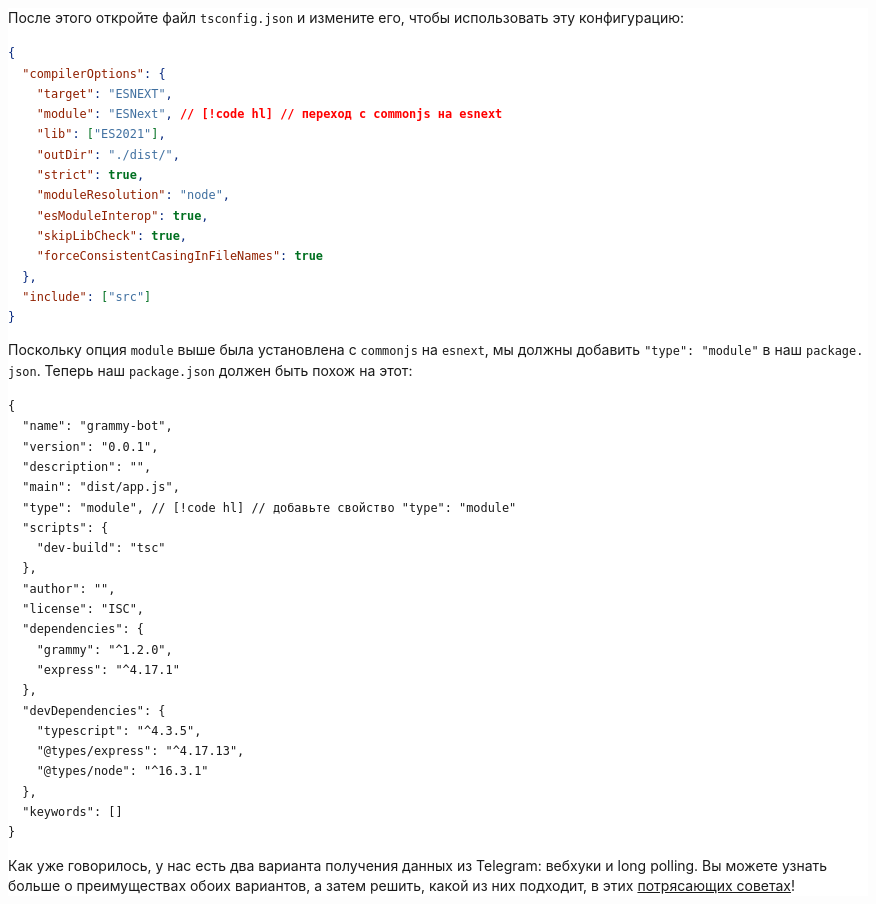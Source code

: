 После этого откройте файл `tsconfig.json` и измените его, чтобы использовать эту
конфигурацию:

```json
{
  "compilerOptions": {
    "target": "ESNEXT",
    "module": "ESNext", // [!code hl] // переход с commonjs на esnext
    "lib": ["ES2021"],
    "outDir": "./dist/",
    "strict": true,
    "moduleResolution": "node",
    "esModuleInterop": true,
    "skipLibCheck": true,
    "forceConsistentCasingInFileNames": true
  },
  "include": ["src"]
}
```

Поскольку опция `module` выше была установлена с `commonjs` на `esnext`, мы
должны добавить `"type": "module"` в наш `package.json`. Теперь наш
`package.json` должен быть похож на этот:

```json{6}
{
  "name": "grammy-bot",
  "version": "0.0.1",
  "description": "",
  "main": "dist/app.js",
  "type": "module", // [!code hl] // добавьте свойство "type": "module"
  "scripts": {
    "dev-build": "tsc"
  },
  "author": "",
  "license": "ISC",
  "dependencies": {
    "grammy": "^1.2.0",
    "express": "^4.17.1"
  },
  "devDependencies": {
    "typescript": "^4.3.5",
    "@types/express": "^4.17.13",
    "@types/node": "^16.3.1"
  },
  "keywords": []
}
```

Как уже говорилось, у нас есть два варианта получения данных из Telegram:
вебхуки и long polling. Вы можете узнать больше о преимуществах обоих вариантов,
а затем решить, какой из них подходит, в этих
[потрясающих советах](../guide/deployment-types)!
